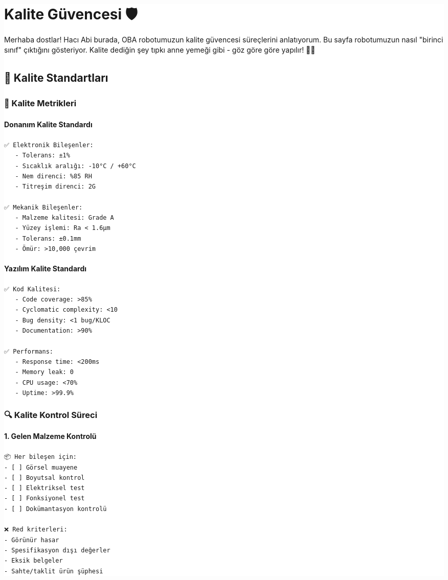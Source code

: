 # Kalite Güvencesi 🛡️

Merhaba dostlar! Hacı Abi burada, OBA robotumuzun kalite güvencesi süreçlerini anlatıyorum. Bu sayfa robotumuzun nasıl "birinci sınıf" çıktığını gösteriyor. Kalite dediğin şey tıpkı anne yemeği gibi - göz göre göre yapılır! 👨‍🍳

## 🎯 Kalite Standartları

### 📏 Kalite Metrikleri

#### Donanım Kalite Standardı
```
✅ Elektronik Bileşenler:
   - Tolerans: ±1%
   - Sıcaklık aralığı: -10°C / +60°C
   - Nem direnci: %85 RH
   - Titreşim direnci: 2G

✅ Mekanik Bileşenler:  
   - Malzeme kalitesi: Grade A
   - Yüzey işlemi: Ra < 1.6μm
   - Tolerans: ±0.1mm
   - Ömür: >10,000 çevrim
```

#### Yazılım Kalite Standardı
```
✅ Kod Kalitesi:
   - Code coverage: >85%
   - Cyclomatic complexity: <10
   - Bug density: <1 bug/KLOC
   - Documentation: >90%

✅ Performans:
   - Response time: <200ms
   - Memory leak: 0
   - CPU usage: <70%
   - Uptime: >99.9%
```

### 🔍 Kalite Kontrol Süreci

#### 1. Gelen Malzeme Kontrolü
```
📦 Her bileşen için:
- [ ] Görsel muayene
- [ ] Boyutsal kontrol  
- [ ] Elektriksel test
- [ ] Fonksiyonel test
- [ ] Dokümantasyon kontrolü

❌ Red kriterleri:
- Görünür hasar
- Spesifikasyon dışı değerler
- Eksik belgeler
- Sahte/taklit ürün şüphesi
```
